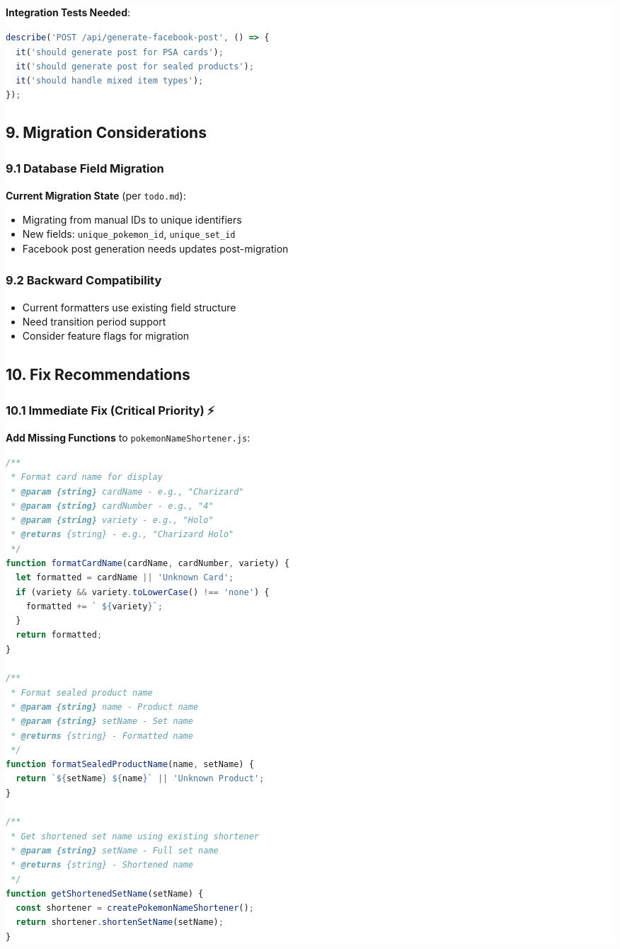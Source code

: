 **Integration Tests Needed**:
```javascript
describe('POST /api/generate-facebook-post', () => {
  it('should generate post for PSA cards');
  it('should generate post for sealed products');
  it('should handle mixed item types');
});
```

## 9. Migration Considerations

### 9.1 Database Field Migration
**Current Migration State** (per `todo.md`):
- Migrating from manual IDs to unique identifiers
- New fields: `unique_pokemon_id`, `unique_set_id`
- Facebook post generation needs updates post-migration

### 9.2 Backward Compatibility
- Current formatters use existing field structure
- Need transition period support
- Consider feature flags for migration

## 10. Fix Recommendations

### 10.1 Immediate Fix (Critical Priority) ⚡
**Add Missing Functions** to `pokemonNameShortener.js`:

```javascript
/**
 * Format card name for display
 * @param {string} cardName - e.g., "Charizard"
 * @param {string} cardNumber - e.g., "4"
 * @param {string} variety - e.g., "Holo"
 * @returns {string} - e.g., "Charizard Holo"
 */
function formatCardName(cardName, cardNumber, variety) {
  let formatted = cardName || 'Unknown Card';
  if (variety && variety.toLowerCase() !== 'none') {
    formatted += ` ${variety}`;
  }
  return formatted;
}

/**
 * Format sealed product name
 * @param {string} name - Product name
 * @param {string} setName - Set name
 * @returns {string} - Formatted name
 */
function formatSealedProductName(name, setName) {
  return `${setName} ${name}` || 'Unknown Product';
}

/**
 * Get shortened set name using existing shortener
 * @param {string} setName - Full set name
 * @returns {string} - Shortened name
 */
function getShortenedSetName(setName) {
  const shortener = createPokemonNameShortener();
  return shortener.shortenSetName(setName);
}

```